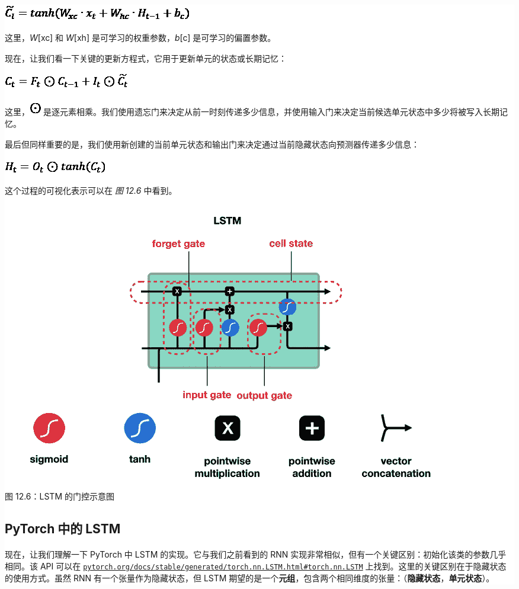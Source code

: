 ![](img/B22389_12_009.png)

这里，*W*[xc] 和 *W*[xh] 是可学习的权重参数，*b*[c] 是可学习的偏置参数。

现在，让我们看一下关键的更新方程式，它用于更新单元的状态或长期记忆：

![](img/B22389_12_010.png)

这里，![](img/B22389_12_011.png) 是逐元素相乘。我们使用遗忘门来决定从前一时刻传递多少信息，并使用输入门来决定当前候选单元状态中多少将被写入长期记忆。

最后但同样重要的是，我们使用新创建的当前单元状态和输出门来决定通过当前隐藏状态向预测器传递多少信息：

![](img/B22389_12_012.png)

这个过程的可视化表示可以在 *图 12.6* 中看到。

![](img/B22389_12_06.png)

图 12.6：LSTM 的门控示意图

## PyTorch 中的 LSTM

现在，让我们理解一下 PyTorch 中 LSTM 的实现。它与我们之前看到的 RNN 实现非常相似，但有一个关键区别：初始化该类的参数几乎相同。该 API 可以在 [`pytorch.org/docs/stable/generated/torch.nn.LSTM.html#torch.nn.LSTM`](https://pytorch.org/docs/stable/generated/torch.nn.LSTM.html#torch.nn.LSTM) 上找到。这里的关键区别在于隐藏状态的使用方式。虽然 RNN 有一个张量作为隐藏状态，但 LSTM 期望的是一个**元组**，包含两个相同维度的张量：（**隐藏状态**，**单元状态**）。
